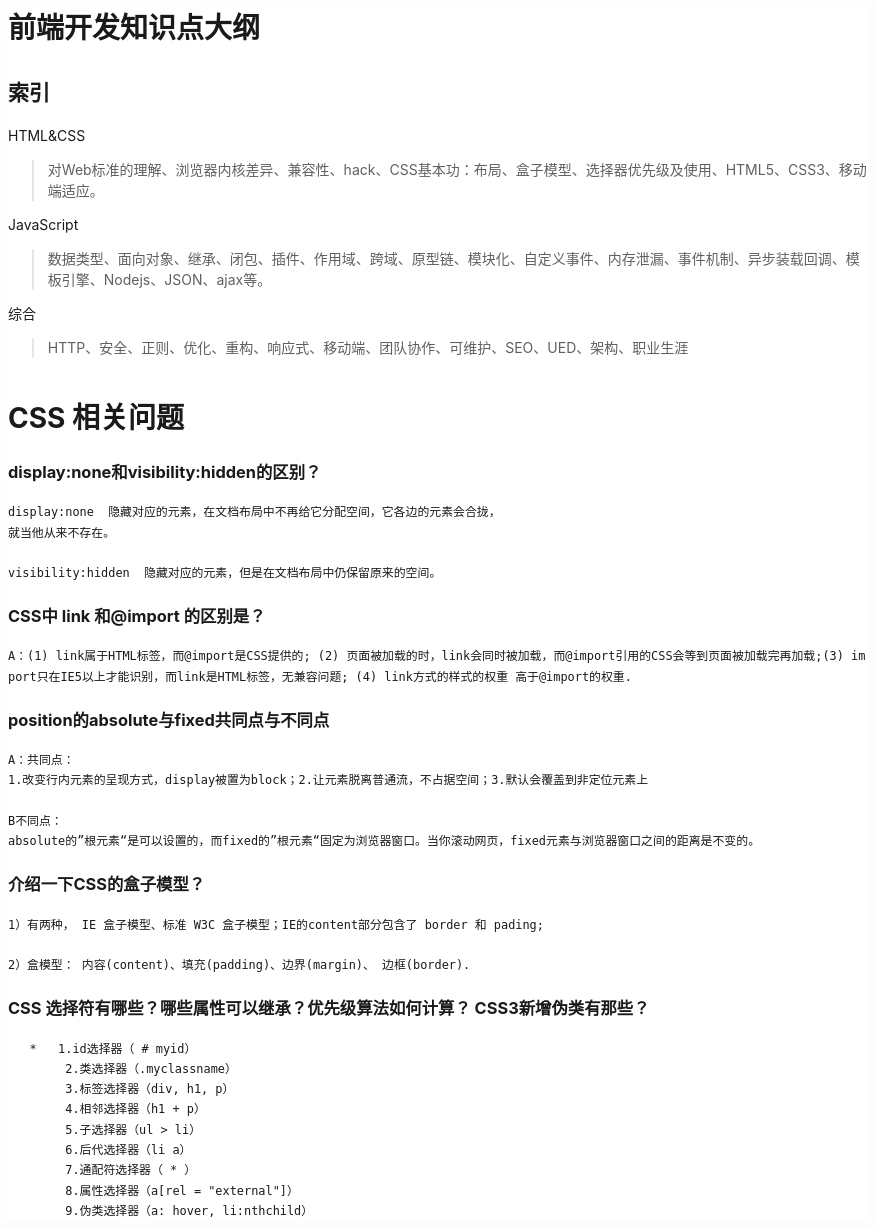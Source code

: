 # 前端开发知识点大纲

## 索引
HTML&CSS
> 对Web标准的理解、浏览器内核差异、兼容性、hack、CSS基本功：布局、盒子模型、选择器优先级及使用、HTML5、CSS3、移动端适应。

 JavaScript

> 数据类型、面向对象、继承、闭包、插件、作用域、跨域、原型链、模块化、自定义事件、内存泄漏、事件机制、异步装载回调、模板引擎、Nodejs、JSON、ajax等。

 综合

> HTTP、安全、正则、优化、重构、响应式、移动端、团队协作、可维护、SEO、UED、架构、职业生涯

# CSS 相关问题


### display:none和visibility:hidden的区别？


    display:none  隐藏对应的元素，在文档布局中不再给它分配空间，它各边的元素会合拢，
    就当他从来不存在。

    visibility:hidden  隐藏对应的元素，但是在文档布局中仍保留原来的空间。

### CSS中 link 和@import 的区别是？


    A：(1) link属于HTML标签，而@import是CSS提供的; (2) 页面被加载的时，link会同时被加载，而@import引用的CSS会等到页面被加载完再加载;(3) import只在IE5以上才能识别，而link是HTML标签，无兼容问题; (4) link方式的样式的权重 高于@import的权重.

### position的absolute与fixed共同点与不同点

    A：共同点：
    1.改变行内元素的呈现方式，display被置为block；2.让元素脱离普通流，不占据空间；3.默认会覆盖到非定位元素上

    B不同点：
    absolute的”根元素“是可以设置的，而fixed的”根元素“固定为浏览器窗口。当你滚动网页，fixed元素与浏览器窗口之间的距离是不变的。

### 介绍一下CSS的盒子模型？

    1）有两种， IE 盒子模型、标准 W3C 盒子模型；IE的content部分包含了 border 和 pading;

    2）盒模型： 内容(content)、填充(padding)、边界(margin)、 边框(border).

### CSS 选择符有哪些？哪些属性可以继承？优先级算法如何计算？ CSS3新增伪类有那些？



       *   1.id选择器（ # myid）
            2.类选择器（.myclassname）
            3.标签选择器（div, h1, p）
            4.相邻选择器（h1 + p）
            5.子选择器（ul > li）
            6.后代选择器（li a）
            7.通配符选择器（ * ）
            8.属性选择器（a[rel = "external"]）
            9.伪类选择器（a: hover, li:nthchild）
